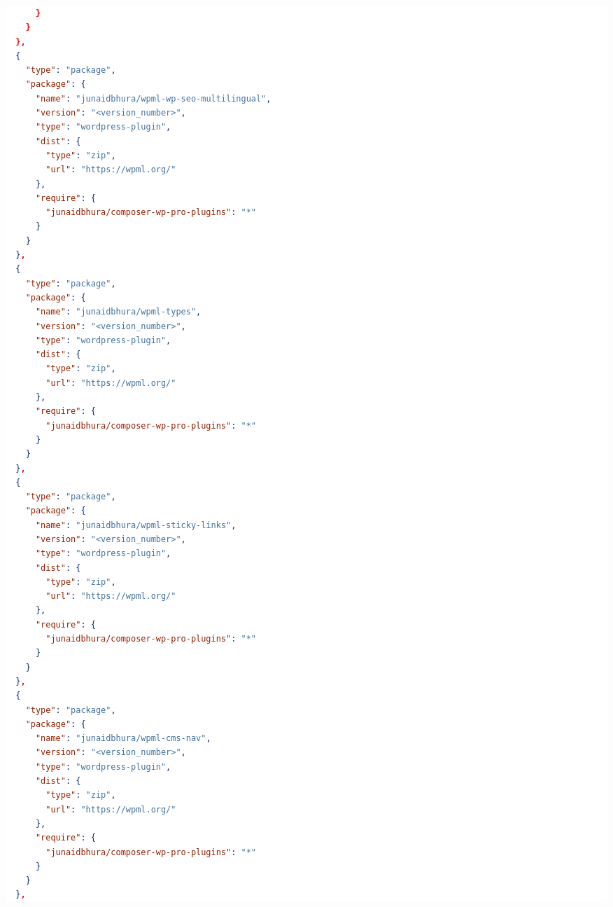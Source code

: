 ```json
      }
    }
  },
  {
    "type": "package",
    "package": {
      "name": "junaidbhura/wpml-wp-seo-multilingual",
      "version": "<version_number>",
      "type": "wordpress-plugin",
      "dist": {
        "type": "zip",
        "url": "https://wpml.org/"
      },
      "require": {
        "junaidbhura/composer-wp-pro-plugins": "*"
      }
    }
  },
  {
    "type": "package",
    "package": {
      "name": "junaidbhura/wpml-types",
      "version": "<version_number>",
      "type": "wordpress-plugin",
      "dist": {
        "type": "zip",
        "url": "https://wpml.org/"
      },
      "require": {
        "junaidbhura/composer-wp-pro-plugins": "*"
      }
    }
  },
  {
    "type": "package",
    "package": {
      "name": "junaidbhura/wpml-sticky-links",
      "version": "<version_number>",
      "type": "wordpress-plugin",
      "dist": {
        "type": "zip",
        "url": "https://wpml.org/"
      },
      "require": {
        "junaidbhura/composer-wp-pro-plugins": "*"
      }
    }
  },
  {
    "type": "package",
    "package": {
      "name": "junaidbhura/wpml-cms-nav",
      "version": "<version_number>",
      "type": "wordpress-plugin",
      "dist": {
        "type": "zip",
        "url": "https://wpml.org/"
      },
      "require": {
        "junaidbhura/composer-wp-pro-plugins": "*"
      }
    }
  },
```